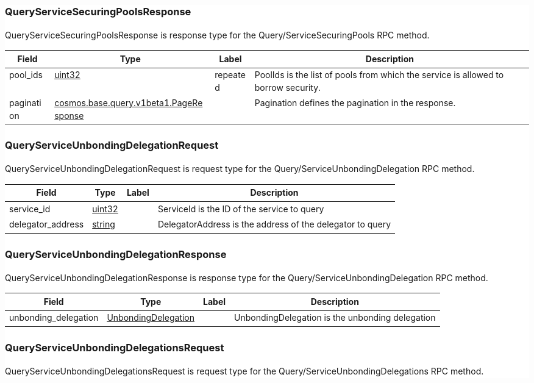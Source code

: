 




<a name="milkyway-restaking-v1-QueryServiceSecuringPoolsResponse"></a>

### QueryServiceSecuringPoolsResponse
QueryServiceSecuringPoolsResponse is response type for the
Query/ServiceSecuringPools RPC method.


| Field | Type | Label | Description |
| ----- | ---- | ----- | ----------- |
| pool_ids | [uint32](#uint32) | repeated | PoolIds is the list of pools from which the service is allowed to borrow security. |
| pagination | [cosmos.base.query.v1beta1.PageResponse](#cosmos-base-query-v1beta1-PageResponse) |  | Pagination defines the pagination in the response. |






<a name="milkyway-restaking-v1-QueryServiceUnbondingDelegationRequest"></a>

### QueryServiceUnbondingDelegationRequest
QueryServiceUnbondingDelegationRequest is request type for the
Query/ServiceUnbondingDelegation RPC method.


| Field | Type | Label | Description |
| ----- | ---- | ----- | ----------- |
| service_id | [uint32](#uint32) |  | ServiceId is the ID of the service to query |
| delegator_address | [string](#string) |  | DelegatorAddress is the address of the delegator to query |






<a name="milkyway-restaking-v1-QueryServiceUnbondingDelegationResponse"></a>

### QueryServiceUnbondingDelegationResponse
QueryServiceUnbondingDelegationResponse is response type for the
Query/ServiceUnbondingDelegation RPC method.


| Field | Type | Label | Description |
| ----- | ---- | ----- | ----------- |
| unbonding_delegation | [UnbondingDelegation](#milkyway-restaking-v1-UnbondingDelegation) |  | UnbondingDelegation is the unbonding delegation |






<a name="milkyway-restaking-v1-QueryServiceUnbondingDelegationsRequest"></a>

### QueryServiceUnbondingDelegationsRequest
QueryServiceUnbondingDelegationsRequest is request type for the
Query/ServiceUnbondingDelegations RPC method.
